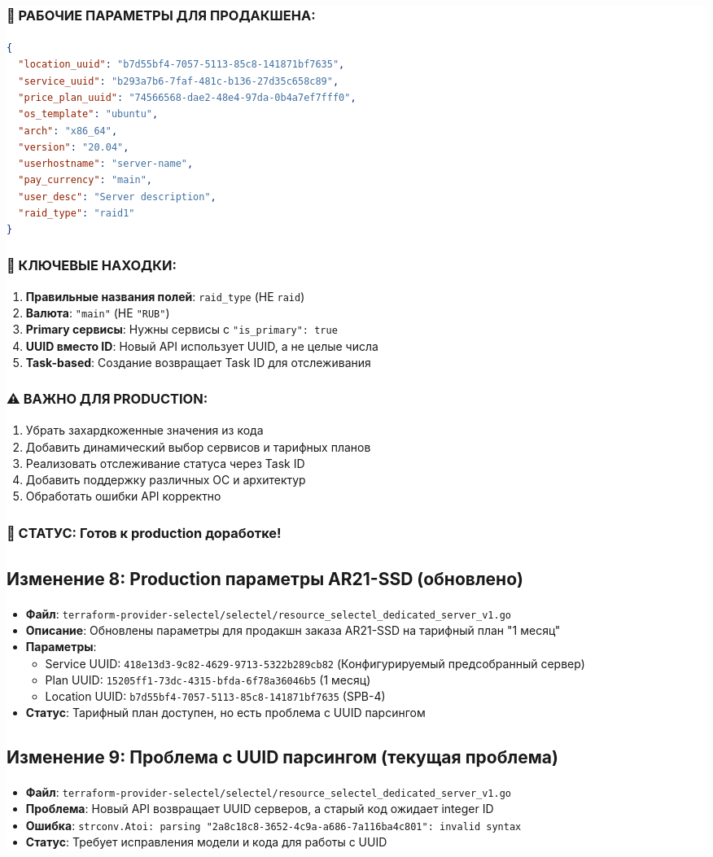 ### 🎯 РАБОЧИЕ ПАРАМЕТРЫ ДЛЯ ПРОДАКШЕНА:

```json
{
  "location_uuid": "b7d55bf4-7057-5113-85c8-141871bf7635",
  "service_uuid": "b293a7b6-7faf-481c-b136-27d35c658c89", 
  "price_plan_uuid": "74566568-dae2-48e4-97da-0b4a7ef7fff0",
  "os_template": "ubuntu",
  "arch": "x86_64",
  "version": "20.04", 
  "userhostname": "server-name",
  "pay_currency": "main",
  "user_desc": "Server description",
  "raid_type": "raid1"
}
```

### 📝 КЛЮЧЕВЫЕ НАХОДКИ:

1. **Правильные названия полей**: `raid_type` (НЕ `raid`)
2. **Валюта**: `"main"` (НЕ `"RUB"`)
3. **Primary сервисы**: Нужны сервисы с `"is_primary": true`
4. **UUID вместо ID**: Новый API использует UUID, а не целые числа
5. **Task-based**: Создание возвращает Task ID для отслеживания

### ⚠️ ВАЖНО ДЛЯ PRODUCTION:

1. Убрать захардкоженные значения из кода
2. Добавить динамический выбор сервисов и тарифных планов
3. Реализовать отслеживание статуса через Task ID
4. Добавить поддержку различных ОС и архитектур
5. Обработать ошибки API корректно

### 🚀 СТАТУС: Готов к production доработке! 

## Изменение 8: Production параметры AR21-SSD (обновлено)
- **Файл**: `terraform-provider-selectel/selectel/resource_selectel_dedicated_server_v1.go`
- **Описание**: Обновлены параметры для продакшн заказа AR21-SSD на тарифный план "1 месяц"
- **Параметры**:
  - Service UUID: `418e13d3-9c82-4629-9713-5322b289cb82` (Конфигурируемый предсобранный сервер)
  - Plan UUID: `15205ff1-73dc-4315-bfda-6f78a36046b5` (1 месяц)
  - Location UUID: `b7d55bf4-7057-5113-85c8-141871bf7635` (SPB-4)
- **Статус**: Тарифный план доступен, но есть проблема с UUID парсингом

## Изменение 9: Проблема с UUID парсингом (текущая проблема)
- **Файл**: `terraform-provider-selectel/selectel/resource_selectel_dedicated_server_v1.go`
- **Проблема**: Новый API возвращает UUID серверов, а старый код ожидает integer ID
- **Ошибка**: `strconv.Atoi: parsing "2a8c18c8-3652-4c9a-a686-7a116ba4c801": invalid syntax`
- **Статус**: Требует исправления модели и кода для работы с UUID
